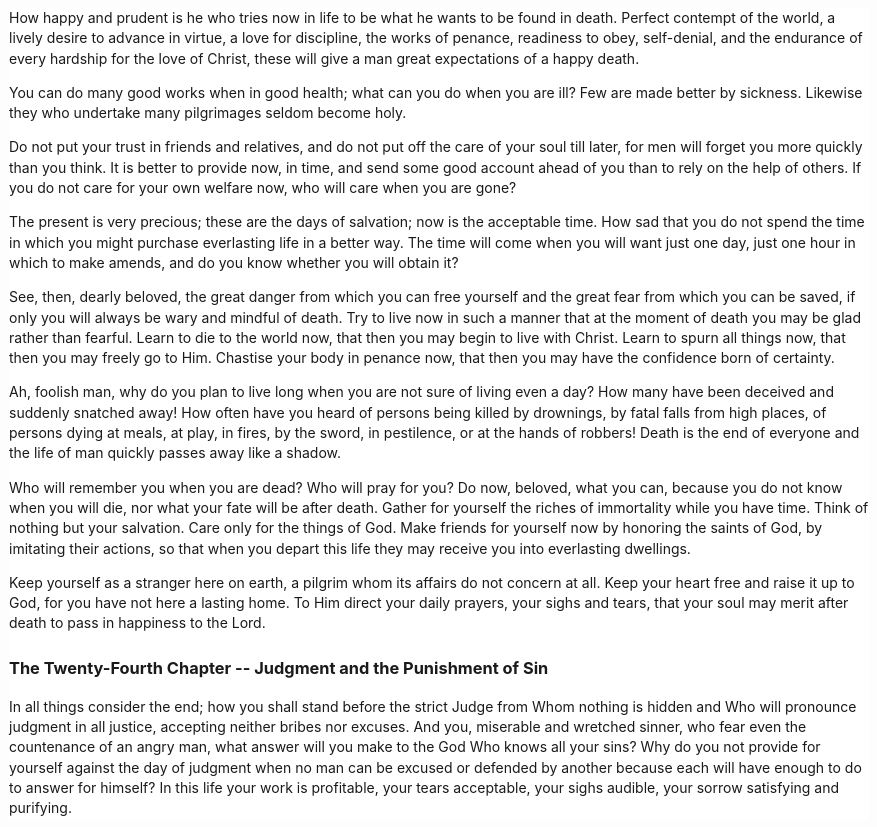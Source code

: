 How happy and prudent is he who tries now in life to be what he wants to be found in death. Perfect contempt of the world, a lively desire to advance in virtue, a love for discipline, the works of penance, readiness to obey, self-denial, and the endurance of every hardship for the love of Christ, these will give a man great expectations of a happy death.

You can do many good works when in good health; what can you do when you are ill? Few are made better by sickness. Likewise they who undertake many pilgrimages seldom become holy.

Do not put your trust in friends and relatives, and do not put off the care of your soul till later, for men will forget you more quickly than you think. It is better to provide now, in time, and send some good account ahead of you than to rely on the help of others. If you do not care for your own welfare now, who will care when you are gone?

The present is very precious; these are the days of salvation; now is the acceptable time. How sad that you do not spend the time in which you might purchase everlasting life in a better way. The time will come when you will want just one day, just one hour in which to make amends, and do you know whether you will obtain it?

See, then, dearly beloved, the great danger from which you can free yourself and the great fear from which you can be saved, if only you will always be wary and mindful of death. Try to live now in such a manner that at the moment of death you may be glad rather than fearful. Learn to die to the world now, that then you may begin to live with Christ. Learn to spurn all things now, that then you may freely go to Him. Chastise your body in penance now, that then you may have the confidence born of certainty.

Ah, foolish man, why do you plan to live long when you are not sure of living even a day? How many have been deceived and suddenly snatched away! How often have you heard of persons being killed by drownings, by fatal falls from high places, of persons dying at meals, at play, in fires, by the sword, in pestilence, or at the hands of robbers! Death is the end of everyone and the life of man quickly passes away like a shadow.

Who will remember you when you are dead? Who will pray for you? Do now, beloved, what you can, because you do not know when you will die, nor what your fate will be after death. Gather for yourself the riches of immortality while you have time. Think of nothing but your salvation. Care only for the things of God. Make friends for yourself now by honoring the saints of God, by imitating their actions, so that when you depart this life they may receive you into everlasting dwellings.

Keep yourself as a stranger here on earth, a pilgrim whom its affairs do not concern at all. Keep your heart free and raise it up to God, for you have not here a lasting home. To Him direct your daily prayers, your sighs and tears, that your soul may merit after death to pass in happiness to the Lord.

<a name="b1c24"></a>

### The Twenty-Fourth Chapter -- Judgment and the Punishment of Sin

In all things consider the end; how you shall stand before the strict Judge from Whom nothing is hidden and Who will pronounce judgment in all justice, accepting neither bribes nor excuses. And you, miserable and wretched sinner, who fear even the countenance of an angry man, what answer will you make to the God Who knows all your sins? Why do you not provide for yourself against the day of judgment when no man can be excused or defended by another because each will have enough to do to answer for himself? In this life your work is profitable, your tears acceptable, your sighs audible, your sorrow satisfying and purifying.
